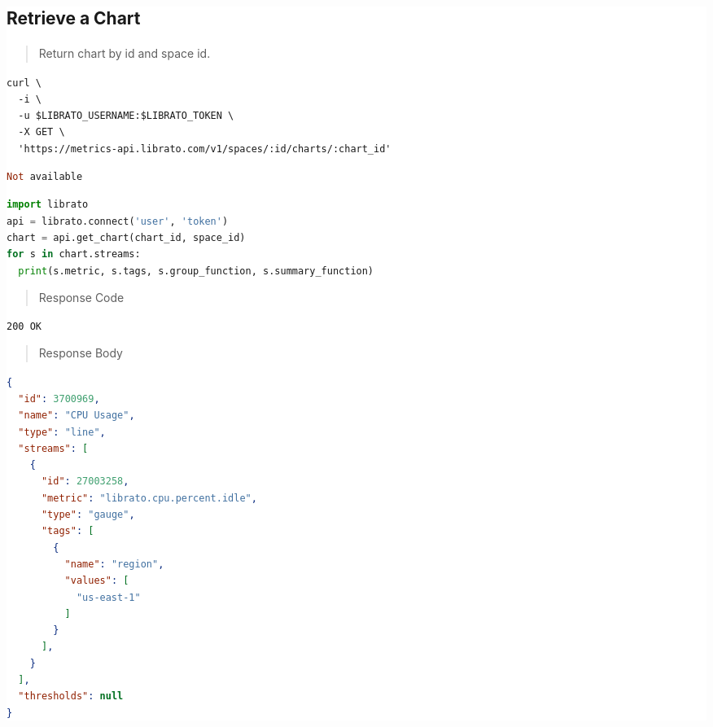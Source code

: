 ## Retrieve a Chart

>Return chart by id and space id.

```shell
curl \
  -i \
  -u $LIBRATO_USERNAME:$LIBRATO_TOKEN \
  -X GET \
  'https://metrics-api.librato.com/v1/spaces/:id/charts/:chart_id'
```

```ruby
Not available
```

```python
import librato
api = librato.connect('user', 'token')
chart = api.get_chart(chart_id, space_id)
for s in chart.streams:
  print(s.metric, s.tags, s.group_function, s.summary_function)
```

>Response Code

```
200 OK
```

>Response Body

```json
{
  "id": 3700969,
  "name": "CPU Usage",
  "type": "line",
  "streams": [
    {
      "id": 27003258,
      "metric": "librato.cpu.percent.idle",
      "type": "gauge",
      "tags": [
        {
          "name": "region",
          "values": [
            "us-east-1"
          ]
        }
      ],
    }
  ],
  "thresholds": null
}
```
